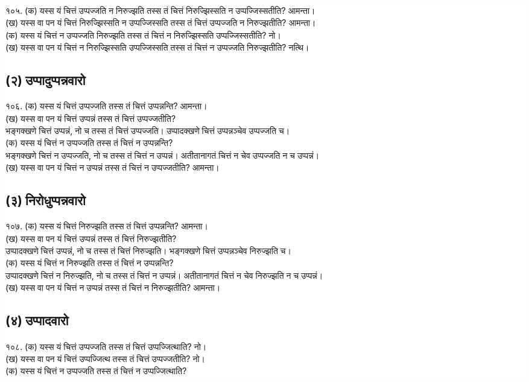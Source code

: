 १०५. (क) यस्स यं चित्तं उप्पज्जति न निरुज्झति तस्स तं चित्तं निरुज्झिस्सति न उप्पज्जिस्सतीति? आमन्ता।  
(ख) यस्स वा पन यं चित्तं निरुज्झिस्सति न उप्पज्जिस्सति तस्स तं चित्तं उप्पज्जति न निरुज्झतीति? आमन्ता।  
(क) यस्स यं चित्तं न उप्पज्जति निरुज्झति तस्स तं चित्तं न निरुज्झिस्सति उप्पज्जिस्सतीति? नो।  
(ख) यस्स वा पन यं चित्तं न निरुज्झिस्सति उप्पज्जिस्सति तस्स तं चित्तं न उप्पज्जति निरुज्झतीति? नत्थि।  


## (२) उप्पादुप्पन्नवारो

१०६. (क) यस्स यं चित्तं उप्पज्जति तस्स तं चित्तं उप्पन्नन्ति? आमन्ता।  
(ख) यस्स वा पन यं चित्तं उप्पन्नं तस्स तं चित्तं उप्पज्जतीति?  
भङ्गक्खणे चित्तं उप्पन्नं, नो च तस्स तं चित्तं उप्पज्जति। उप्पादक्खणे चित्तं उप्पन्नञ्चेव उप्पज्जति च।  
(क) यस्स यं चित्तं न उप्पज्जति तस्स तं चित्तं न उप्पन्नन्ति?  
भङ्गक्खणे चित्तं न उप्पज्जति, नो च तस्स तं चित्तं न उप्पन्नं। अतीतानागतं चित्तं न चेव उप्पज्जति न च उप्पन्नं।  
(ख) यस्स वा पन यं चित्तं न उप्पन्नं तस्स तं चित्तं न उप्पज्जतीति? आमन्ता।  


## (३) निरोधुप्पन्नवारो

१०७. (क) यस्स यं चित्तं निरुज्झति तस्स तं चित्तं उप्पन्नन्ति? आमन्ता।  
(ख) यस्स वा पन यं चित्तं उप्पन्नं तस्स तं चित्तं निरुज्झतीति?  
उप्पादक्खणे चित्तं उप्पन्नं, नो च तस्स तं चित्तं निरुज्झति। भङ्गक्खणे चित्तं उप्पन्नञ्चेव निरुज्झति च।  
(क) यस्स यं चित्तं न निरुज्झति तस्स तं चित्तं न उप्पन्नन्ति?  
उप्पादक्खणे चित्तं न निरुज्झति, नो च तस्स तं चित्तं न उप्पन्नं। अतीतानागतं चित्तं न चेव निरुज्झति न च उप्पन्नं।  
(ख) यस्स वा पन यं चित्तं न उप्पन्नं तस्स तं चित्तं न निरुज्झतीति? आमन्ता।  


## (४) उप्पादवारो

१०८. (क) यस्स यं चित्तं उप्पज्जति तस्स तं चित्तं उप्पज्जित्थाति? नो।  
(ख) यस्स वा पन यं चित्तं उप्पज्जित्थ तस्स तं चित्तं उप्पज्जतीति? नो।  
(क) यस्स यं चित्तं न उप्पज्जति तस्स तं चित्तं न उप्पज्जित्थाति?  

